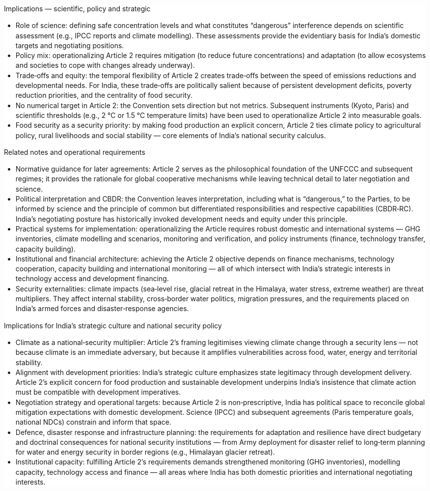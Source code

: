 Implications — scientific, policy and strategic
- Role of science: defining safe concentration levels and what constitutes “dangerous” interference depends on scientific assessment (e.g., IPCC reports and climate modelling). These assessments provide the evidentiary basis for India’s domestic targets and negotiating positions.
- Policy mix: operationalizing Article 2 requires mitigation (to reduce future concentrations) and adaptation (to allow ecosystems and societies to cope with changes already underway).
- Trade‑offs and equity: the temporal flexibility of Article 2 creates trade‑offs between the speed of emissions reductions and developmental needs. For India, these trade‑offs are politically salient because of persistent development deficits, poverty reduction priorities, and the centrality of food security.
- No numerical target in Article 2: the Convention sets direction but not metrics. Subsequent instruments (Kyoto, Paris) and scientific thresholds (e.g., 2 °C or 1.5 °C temperature limits) have been used to operationalize Article 2 into measurable goals.
- Food security as a security priority: by making food production an explicit concern, Article 2 ties climate policy to agricultural policy, rural livelihoods and social stability — core elements of India’s national security calculus.

Related notes and operational requirements
- Normative guidance for later agreements: Article 2 serves as the philosophical foundation of the UNFCCC and subsequent regimes; it provides the rationale for global cooperative mechanisms while leaving technical detail to later negotiation and science.
- Political interpretation and CBDR: the Convention leaves interpretation, including what is “dangerous,” to the Parties, to be informed by science and the principle of common but differentiated responsibilities and respective capabilities (CBDR‑RC). India’s negotiating posture has historically invoked development needs and equity under this principle.
- Practical systems for implementation: operationalizing the Article requires robust domestic and international systems — GHG inventories, climate modelling and scenarios, monitoring and verification, and policy instruments (finance, technology transfer, capacity building).
- Institutional and financial architecture: achieving the Article 2 objective depends on finance mechanisms, technology cooperation, capacity building and international monitoring — all of which intersect with India’s strategic interests in technology access and development financing.
- Security externalities: climate impacts (sea‑level rise, glacial retreat in the Himalaya, water stress, extreme weather) are threat multipliers. They affect internal stability, cross‑border water politics, migration pressures, and the requirements placed on India’s armed forces and disaster‑response agencies.

Implications for India’s strategic culture and national security policy
- Climate as a national‑security multiplier: Article 2’s framing legitimises viewing climate change through a security lens — not because climate is an immediate adversary, but because it amplifies vulnerabilities across food, water, energy and territorial stability.
- Alignment with development priorities: India’s strategic culture emphasizes state legitimacy through development delivery. Article 2’s explicit concern for food production and sustainable development underpins India’s insistence that climate action must be compatible with development imperatives.
- Negotiation strategy and operational targets: because Article 2 is non‑prescriptive, India has political space to reconcile global mitigation expectations with domestic development. Science (IPCC) and subsequent agreements (Paris temperature goals, national NDCs) constrain and inform that space.
- Defence, disaster response and infrastructure planning: the requirements for adaptation and resilience have direct budgetary and doctrinal consequences for national security institutions — from Army deployment for disaster relief to long‑term planning for water and energy security in border regions (e.g., Himalayan glacier retreat).
- Institutional capacity: fulfilling Article 2’s requirements demands strengthened monitoring (GHG inventories), modelling capacity, technology access and finance — all areas where India has both domestic priorities and international negotiating interests.
